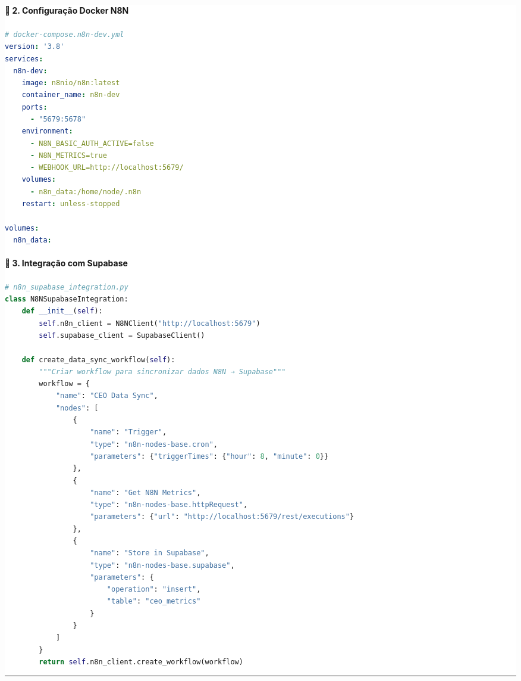#### **🐳 2. Configuração Docker N8N**
```yaml
# docker-compose.n8n-dev.yml
version: '3.8'
services:
  n8n-dev:
    image: n8nio/n8n:latest
    container_name: n8n-dev
    ports:
      - "5679:5678"
    environment:
      - N8N_BASIC_AUTH_ACTIVE=false
      - N8N_METRICS=true
      - WEBHOOK_URL=http://localhost:5679/
    volumes:
      - n8n_data:/home/node/.n8n
    restart: unless-stopped

volumes:
  n8n_data:
```

#### **🔧 3. Integração com Supabase**
```python
# n8n_supabase_integration.py
class N8NSupabaseIntegration:
    def __init__(self):
        self.n8n_client = N8NClient("http://localhost:5679")
        self.supabase_client = SupabaseClient()
    
    def create_data_sync_workflow(self):
        """Criar workflow para sincronizar dados N8N → Supabase"""
        workflow = {
            "name": "CEO Data Sync",
            "nodes": [
                {
                    "name": "Trigger",
                    "type": "n8n-nodes-base.cron",
                    "parameters": {"triggerTimes": {"hour": 8, "minute": 0}}
                },
                {
                    "name": "Get N8N Metrics",
                    "type": "n8n-nodes-base.httpRequest",
                    "parameters": {"url": "http://localhost:5679/rest/executions"}
                },
                {
                    "name": "Store in Supabase",
                    "type": "n8n-nodes-base.supabase",
                    "parameters": {
                        "operation": "insert",
                        "table": "ceo_metrics"
                    }
                }
            ]
        }
        return self.n8n_client.create_workflow(workflow)
```

---
